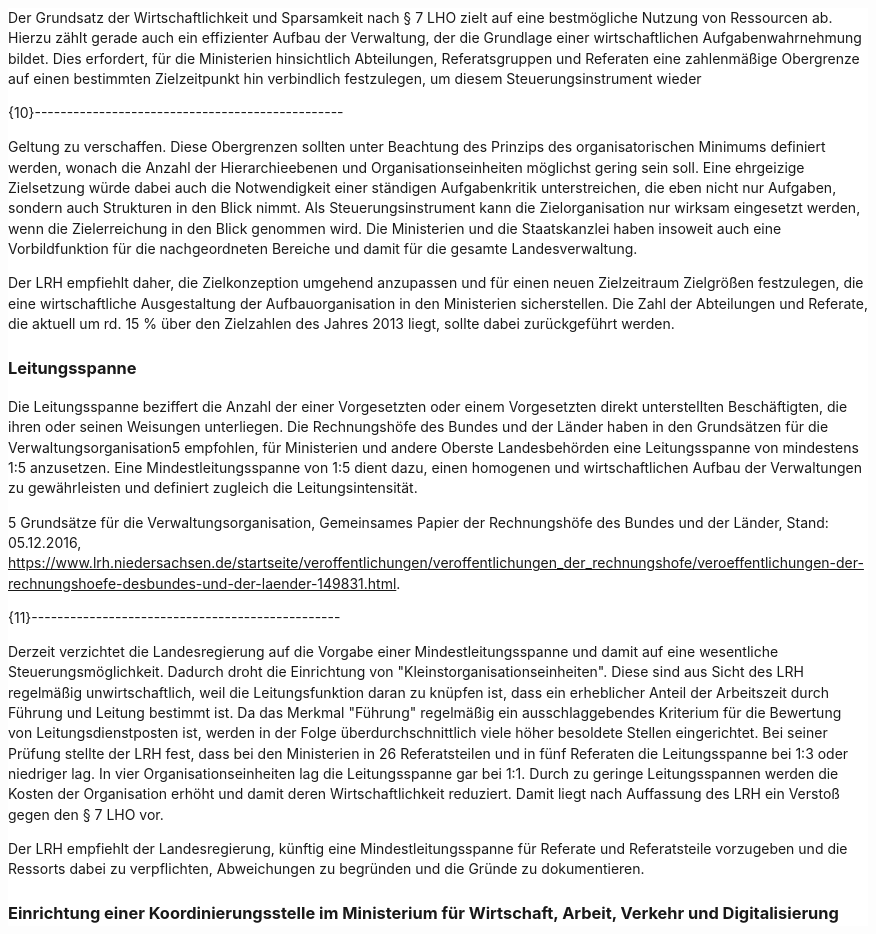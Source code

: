 Der Grundsatz der Wirtschaftlichkeit und Sparsamkeit nach § 7 LHO zielt auf eine bestmögliche Nutzung von Ressourcen ab. Hierzu zählt gerade auch ein effizienter Aufbau der Verwaltung, der die Grundlage einer wirtschaftlichen Aufgabenwahrnehmung bildet. Dies erfordert, für die Ministerien hinsichtlich Abteilungen, Referatsgruppen und Referaten eine zahlenmäßige Obergrenze auf einen bestimmten Zielzeitpunkt hin verbindlich festzulegen, um diesem Steuerungsinstrument wieder

{10}------------------------------------------------

Geltung zu verschaffen. Diese Obergrenzen sollten unter Beachtung des Prinzips des organisatorischen Minimums definiert werden, wonach die Anzahl der Hierarchieebenen und Organisationseinheiten möglichst gering sein soll. Eine ehrgeizige Zielsetzung würde dabei auch die Notwendigkeit einer ständigen Aufgabenkritik unterstreichen, die eben nicht nur Aufgaben, sondern auch Strukturen in den Blick nimmt. Als Steuerungsinstrument kann die Zielorganisation nur wirksam eingesetzt werden, wenn die Zielerreichung in den Blick genommen wird. Die Ministerien und die Staatskanzlei haben insoweit auch eine Vorbildfunktion für die nachgeordneten Bereiche und damit für die gesamte Landesverwaltung.

Der LRH empfiehlt daher, die Zielkonzeption umgehend anzupassen und für einen neuen Zielzeitraum Zielgrößen festzulegen, die eine wirtschaftliche Ausgestaltung der Aufbauorganisation in den Ministerien sicherstellen. Die Zahl der Abteilungen und Referate, die aktuell um rd. 15 % über den Zielzahlen des Jahres 2013 liegt, sollte dabei zurückgeführt werden.

### Leitungsspanne

Die Leitungsspanne beziffert die Anzahl der einer Vorgesetzten oder einem Vorgesetzten direkt unterstellten Beschäftigten, die ihren oder seinen Weisungen unterliegen. Die Rechnungshöfe des Bundes und der Länder haben in den Grundsätzen für die Verwaltungsorganisation5 empfohlen, für Ministerien und andere Oberste Landesbehörden eine Leitungsspanne von mindestens 1:5 anzusetzen. Eine Mindestleitungsspanne von 1:5 dient dazu, einen homogenen und wirtschaftlichen Aufbau der Verwaltungen zu gewährleisten und definiert zugleich die Leitungsintensität.

 5 Grundsätze für die Verwaltungsorganisation, Gemeinsames Papier der Rechnungshöfe des Bundes und der Länder, Stand: 05.12.2016, https://www.lrh.niedersachsen.de/startseite/veroffentlichungen/veroffentlichungen_der_rechnungshofe/veroeffentlichungen-der-rechnungshoefe-desbundes-und-der-laender-149831.html.

{11}------------------------------------------------

Derzeit verzichtet die Landesregierung auf die Vorgabe einer Mindestleitungsspanne und damit auf eine wesentliche Steuerungsmöglichkeit. Dadurch droht die Einrichtung von "Kleinstorganisationseinheiten". Diese sind aus Sicht des LRH regelmäßig unwirtschaftlich, weil die Leitungsfunktion daran zu knüpfen ist, dass ein erheblicher Anteil der Arbeitszeit durch Führung und Leitung bestimmt ist. Da das Merkmal "Führung" regelmäßig ein ausschlaggebendes Kriterium für die Bewertung von Leitungsdienstposten ist, werden in der Folge überdurchschnittlich viele höher besoldete Stellen eingerichtet. Bei seiner Prüfung stellte der LRH fest, dass bei den Ministerien in 26 Referatsteilen und in fünf Referaten die Leitungsspanne bei 1:3 oder niedriger lag. In vier Organisationseinheiten lag die Leitungsspanne gar bei 1:1. Durch zu geringe Leitungsspannen werden die Kosten der Organisation erhöht und damit deren Wirtschaftlichkeit reduziert. Damit liegt nach Auffassung des LRH ein Verstoß gegen den § 7 LHO vor.

Der LRH empfiehlt der Landesregierung, künftig eine Mindestleitungsspanne für Referate und Referatsteile vorzugeben und die Ressorts dabei zu verpflichten, Abweichungen zu begründen und die Gründe zu dokumentieren.

### Einrichtung einer Koordinierungsstelle im Ministerium für Wirtschaft, Arbeit, Verkehr und Digitalisierung
